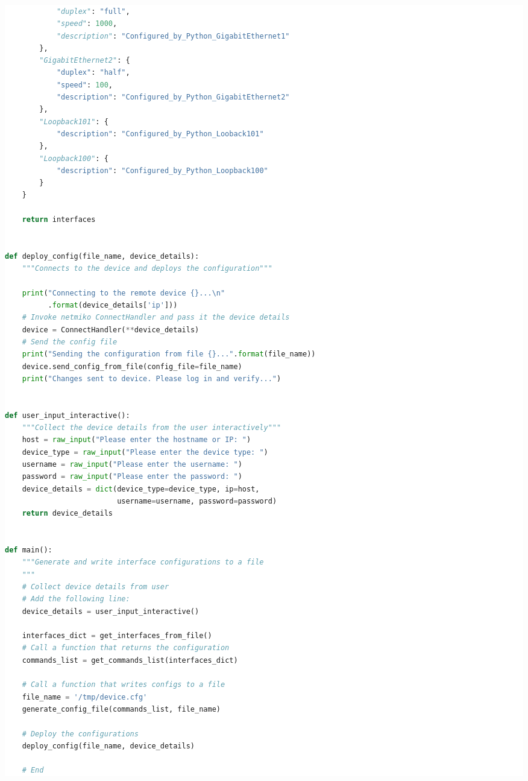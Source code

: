 ``` python
            "duplex": "full",
            "speed": 1000,
            "description": "Configured_by_Python_GigabitEthernet1"
        },
        "GigabitEthernet2": {
            "duplex": "half",
            "speed": 100,
            "description": "Configured_by_Python_GigabitEthernet2"
        },
        "Loopback101": {
            "description": "Configured_by_Python_Looback101"
        },
        "Loopback100": {
            "description": "Configured_by_Python_Loopback100"
        }
    }

    return interfaces


def deploy_config(file_name, device_details):
    """Connects to the device and deploys the configuration"""

    print("Connecting to the remote device {}...\n"
          .format(device_details['ip']))
    # Invoke netmiko ConnectHandler and pass it the device details
    device = ConnectHandler(**device_details)
    # Send the config file
    print("Sending the configuration from file {}...".format(file_name))
    device.send_config_from_file(config_file=file_name)
    print("Changes sent to device. Please log in and verify...")


def user_input_interactive():
    """Collect the device details from the user interactively"""
    host = raw_input("Please enter the hostname or IP: ")
    device_type = raw_input("Please enter the device type: ")
    username = raw_input("Please enter the username: ")
    password = raw_input("Please enter the password: ")
    device_details = dict(device_type=device_type, ip=host,
                          username=username, password=password)
    return device_details


def main():
    """Generate and write interface configurations to a file
    """
    # Collect device details from user
    # Add the following line:
    device_details = user_input_interactive()

    interfaces_dict = get_interfaces_from_file()
    # Call a function that returns the configuration
    commands_list = get_commands_list(interfaces_dict)

    # Call a function that writes configs to a file
    file_name = '/tmp/device.cfg'
    generate_config_file(commands_list, file_name)

    # Deploy the configurations
    deploy_config(file_name, device_details)

    # End
```